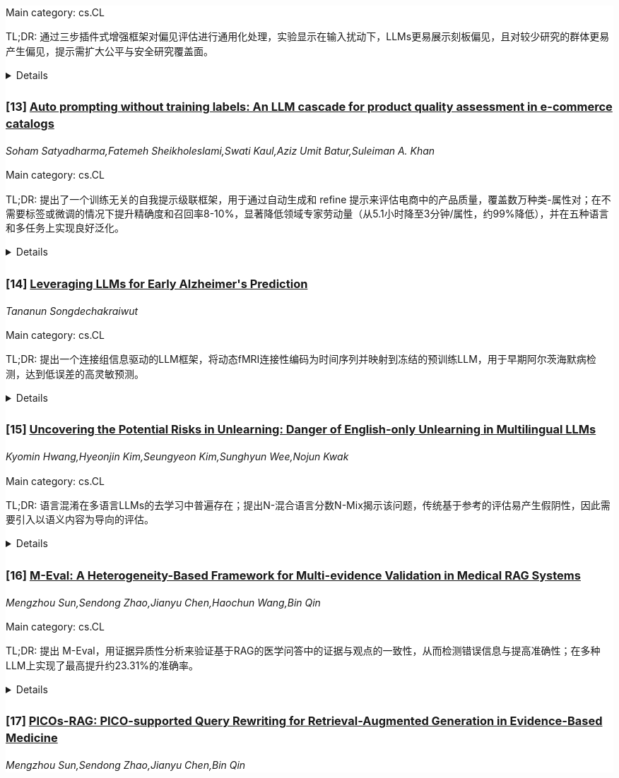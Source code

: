 Main category: cs.CL

TL;DR: 通过三步插件式增强框架对偏见评估进行通用化处理，实验显示在输入扰动下，LLMs更易展示刻板偏见，且对较少研究的群体更易产生偏见，提示需扩大公平与安全研究覆盖面。


<details><summary>Details</summary></details>


### [13] [Auto prompting without training labels: An LLM cascade for product quality assessment in e-commerce catalogs](https://arxiv.org/abs/2510.23941)
*Soham Satyadharma,Fatemeh Sheikholeslami,Swati Kaul,Aziz Umit Batur,Suleiman A. Khan*

Main category: cs.CL

TL;DR: 提出了一个训练无关的自我提示级联框架，用于通过自动生成和 refine 提示来评估电商中的产品质量，覆盖数万种类-属性对；在不需要标签或微调的情况下提升精确度和召回率8-10%，显著降低领域专家劳动量（从5.1小时降至3分钟/属性，约99%降低），并在五种语言和多任务上实现良好泛化。


<details><summary>Details</summary></details>


### [14] [Leveraging LLMs for Early Alzheimer's Prediction](https://arxiv.org/abs/2510.23946)
*Tananun Songdechakraiwut*

Main category: cs.CL

TL;DR: 提出一个连接组信息驱动的LLM框架，将动态fMRI连接性编码为时间序列并映射到冻结的预训练LLM，用于早期阿尔茨海默病检测，达到低误差的高灵敏预测。


<details><summary>Details</summary></details>


### [15] [Uncovering the Potential Risks in Unlearning: Danger of English-only Unlearning in Multilingual LLMs](https://arxiv.org/abs/2510.23949)
*Kyomin Hwang,Hyeonjin Kim,Seungyeon Kim,Sunghyun Wee,Nojun Kwak*

Main category: cs.CL

TL;DR: 语言混淆在多语言LLMs的去学习中普遍存在；提出N-混合语言分数N-Mix揭示该问题，传统基于参考的评估易产生假阴性，因此需要引入以语义内容为导向的评估。


<details><summary>Details</summary></details>


### [16] [M-Eval: A Heterogeneity-Based Framework for Multi-evidence Validation in Medical RAG Systems](https://arxiv.org/abs/2510.23995)
*Mengzhou Sun,Sendong Zhao,Jianyu Chen,Haochun Wang,Bin Qin*

Main category: cs.CL

TL;DR: 提出 M-Eval，用证据异质性分析来验证基于RAG的医学问答中的证据与观点的一致性，从而检测错误信息与提高准确性；在多种LLM上实现了最高提升约23.31%的准确率。


<details><summary>Details</summary></details>


### [17] [PICOs-RAG: PICO-supported Query Rewriting for Retrieval-Augmented Generation in Evidence-Based Medicine](https://arxiv.org/abs/2510.23998)
*Mengzhou Sun,Sendong Zhao,Jianyu Chen,Bin Qin*
